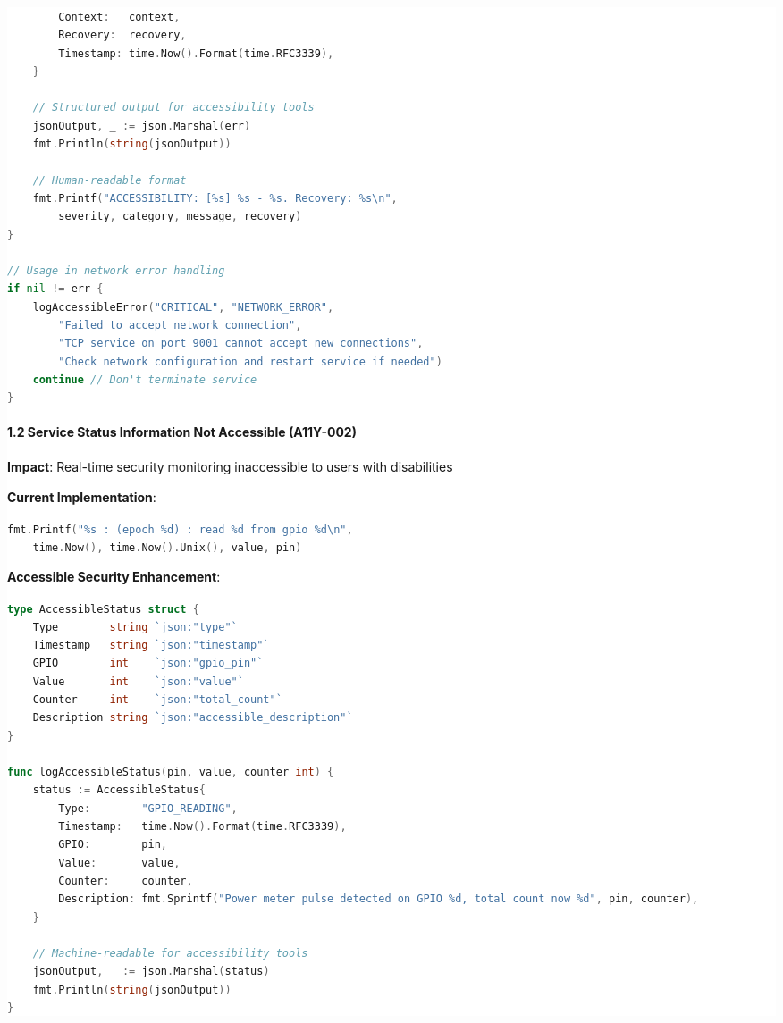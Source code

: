 ```go
        Context:   context,
        Recovery:  recovery,
        Timestamp: time.Now().Format(time.RFC3339),
    }
    
    // Structured output for accessibility tools
    jsonOutput, _ := json.Marshal(err)
    fmt.Println(string(jsonOutput))
    
    // Human-readable format
    fmt.Printf("ACCESSIBILITY: [%s] %s - %s. Recovery: %s\n", 
        severity, category, message, recovery)
}

// Usage in network error handling
if nil != err {
    logAccessibleError("CRITICAL", "NETWORK_ERROR", 
        "Failed to accept network connection",
        "TCP service on port 9001 cannot accept new connections",
        "Check network configuration and restart service if needed")
    continue // Don't terminate service
}
```

#### 1.2 Service Status Information Not Accessible (A11Y-002)
**Impact**: Real-time security monitoring inaccessible to users with disabilities

**Current Implementation**:
```go
fmt.Printf("%s : (epoch %d) : read %d from gpio %d\n", 
    time.Now(), time.Now().Unix(), value, pin)
```

**Accessible Security Enhancement**:
```go
type AccessibleStatus struct {
    Type        string `json:"type"`
    Timestamp   string `json:"timestamp"`
    GPIO        int    `json:"gpio_pin"`
    Value       int    `json:"value"`
    Counter     int    `json:"total_count"`
    Description string `json:"accessible_description"`
}

func logAccessibleStatus(pin, value, counter int) {
    status := AccessibleStatus{
        Type:        "GPIO_READING",
        Timestamp:   time.Now().Format(time.RFC3339),
        GPIO:        pin,
        Value:       value,
        Counter:     counter,
        Description: fmt.Sprintf("Power meter pulse detected on GPIO %d, total count now %d", pin, counter),
    }
    
    // Machine-readable for accessibility tools
    jsonOutput, _ := json.Marshal(status)
    fmt.Println(string(jsonOutput))
}
```
